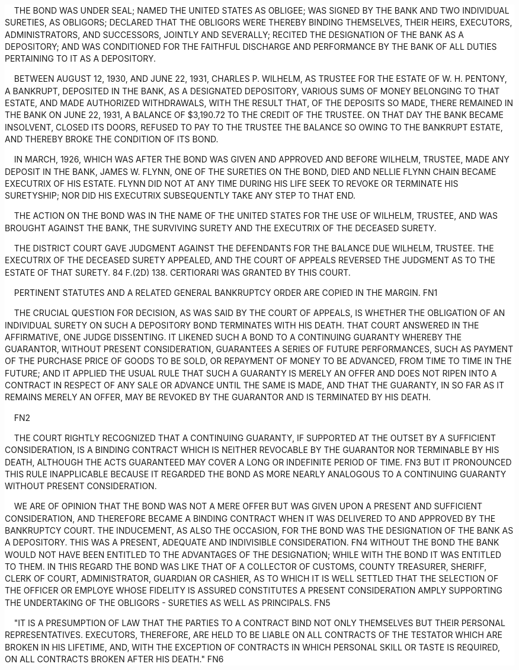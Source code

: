     THE BOND WAS UNDER SEAL; NAMED THE UNITED STATES AS OBLIGEE; WAS SIGNED BY THE BANK AND TWO INDIVIDUAL SURETIES, AS OBLIGORS; DECLARED THAT THE OBLIGORS WERE THEREBY BINDING THEMSELVES, THEIR HEIRS, EXECUTORS, ADMINISTRATORS, AND SUCCESSORS, JOINTLY AND SEVERALLY; RECITED THE DESIGNATION OF THE BANK AS A DEPOSITORY; AND WAS CONDITIONED FOR THE FAITHFUL DISCHARGE AND PERFORMANCE BY THE BANK OF ALL DUTIES PERTAINING TO IT AS A DEPOSITORY.

    BETWEEN AUGUST 12, 1930, AND JUNE 22, 1931, CHARLES P. WILHELM, AS TRUSTEE FOR THE ESTATE OF W. H. PENTONY, A BANKRUPT, DEPOSITED IN THE BANK, AS A DESIGNATED DEPOSITORY, VARIOUS SUMS OF MONEY BELONGING TO THAT ESTATE, AND MADE AUTHORIZED WITHDRAWALS, WITH THE RESULT THAT, OF THE DEPOSITS SO MADE, THERE REMAINED IN THE BANK ON JUNE 22, 1931, A BALANCE OF $3,190.72 TO THE CREDIT OF THE TRUSTEE.  ON THAT DAY THE BANK BECAME INSOLVENT, CLOSED ITS DOORS, REFUSED TO PAY TO THE TRUSTEE THE BALANCE SO OWING TO THE BANKRUPT ESTATE, AND THEREBY BROKE THE CONDITION OF ITS BOND.

    IN MARCH, 1926, WHICH WAS AFTER THE BOND WAS GIVEN AND APPROVED AND BEFORE WILHELM, TRUSTEE, MADE ANY DEPOSIT IN THE BANK, JAMES W. FLYNN, ONE OF THE SURETIES ON THE BOND, DIED AND NELLIE FLYNN CHAIN BECAME EXECUTRIX OF HIS ESTATE.  FLYNN DID NOT AT ANY TIME DURING HIS LIFE SEEK TO REVOKE OR TERMINATE HIS SURETYSHIP; NOR DID HIS EXECUTRIX SUBSEQUENTLY TAKE ANY STEP TO THAT END.

    THE ACTION ON THE BOND WAS IN THE NAME OF THE UNITED STATES FOR THE USE OF WILHELM, TRUSTEE, AND WAS BROUGHT AGAINST THE BANK, THE SURVIVING SURETY AND THE EXECUTRIX OF THE DECEASED SURETY.

    THE DISTRICT COURT GAVE JUDGMENT AGAINST THE DEFENDANTS FOR THE BALANCE DUE WILHELM, TRUSTEE.  THE EXECUTRIX OF THE DECEASED SURETY APPEALED, AND THE COURT OF APPEALS REVERSED THE JUDGMENT AS TO THE ESTATE OF THAT SURETY.  84 F.(2D) 138.  CERTIORARI WAS GRANTED BY THIS COURT.

    PERTINENT STATUTES AND A RELATED GENERAL BANKRUPTCY ORDER ARE COPIED IN THE MARGIN.  FN1

    THE CRUCIAL QUESTION FOR DECISION, AS WAS SAID BY THE COURT OF APPEALS, IS WHETHER THE OBLIGATION OF AN INDIVIDUAL SURETY ON SUCH A DEPOSITORY BOND TERMINATES WITH HIS DEATH.  THAT COURT ANSWERED IN THE AFFIRMATIVE, ONE JUDGE DISSENTING.  IT LIKENED SUCH A BOND TO A CONTINUING GUARANTY WHEREBY THE GUARANTOR, WITHOUT PRESENT CONSIDERATION, GUARANTEES A SERIES OF FUTURE PERFORMANCES, SUCH AS PAYMENT OF THE PURCHASE PRICE OF GOODS TO BE SOLD, OR REPAYMENT OF MONEY TO BE ADVANCED, FROM TIME TO TIME IN THE FUTURE; AND IT APPLIED THE USUAL RULE THAT SUCH A GUARANTY IS MERELY AN OFFER AND DOES NOT RIPEN INTO A CONTRACT IN RESPECT OF ANY SALE OR ADVANCE UNTIL THE SAME IS MADE, AND THAT THE GUARANTY, IN SO FAR AS IT REMAINS MERELY AN OFFER, MAY BE REVOKED BY THE GUARANTOR AND IS TERMINATED BY HIS DEATH.

    FN2

    THE COURT RIGHTLY RECOGNIZED THAT A CONTINUING GUARANTY, IF SUPPORTED AT THE OUTSET BY A SUFFICIENT CONSIDERATION, IS A BINDING CONTRACT WHICH IS NEITHER REVOCABLE BY THE GUARANTOR NOR TERMINABLE BY HIS DEATH, ALTHOUGH THE ACTS GUARANTEED MAY COVER A LONG OR INDEFINITE PERIOD OF TIME.  FN3  BUT IT PRONOUNCED THIS RULE INAPPLICABLE BECAUSE IT REGARDED THE BOND AS MORE NEARLY ANALOGOUS TO A CONTINUING GUARANTY WITHOUT PRESENT CONSIDERATION.

    WE ARE OF OPINION THAT THE BOND WAS NOT A MERE OFFER BUT WAS GIVEN UPON A PRESENT AND SUFFICIENT CONSIDERATION, AND THEREFORE BECAME A BINDING CONTRACT WHEN IT WAS DELIVERED TO AND APPROVED BY THE BANKRUPTCY COURT.  THE INDUCEMENT, AS ALSO THE OCCASION, FOR THE BOND WAS THE DESIGNATION OF THE BANK AS A DEPOSITORY.  THIS WAS A PRESENT, ADEQUATE AND INDIVISIBLE CONSIDERATION.  FN4 WITHOUT THE BOND THE BANK WOULD NOT HAVE BEEN ENTITLED TO THE ADVANTAGES OF THE DESIGNATION; WHILE WITH THE BOND IT WAS ENTITLED TO THEM.  IN THIS REGARD THE BOND WAS LIKE THAT OF A COLLECTOR OF CUSTOMS, COUNTY TREASURER, SHERIFF, CLERK OF COURT, ADMINISTRATOR, GUARDIAN OR CASHIER, AS TO WHICH IT IS WELL SETTLED THAT THE SELECTION OF THE OFFICER OR EMPLOYE WHOSE FIDELITY IS ASSURED CONSTITUTES A PRESENT CONSIDERATION AMPLY SUPPORTING THE UNDERTAKING OF THE OBLIGORS - SURETIES AS WELL AS PRINCIPALS.  FN5

    "IT IS A PRESUMPTION OF LAW THAT THE PARTIES TO A CONTRACT BIND NOT ONLY THEMSELVES BUT THEIR PERSONAL REPRESENTATIVES.  EXECUTORS, THEREFORE, ARE HELD TO BE LIABLE ON ALL CONTRACTS OF THE TESTATOR WHICH ARE BROKEN IN HIS LIFETIME, AND, WITH THE EXCEPTION OF CONTRACTS IN WHICH PERSONAL SKILL OR TASTE IS REQUIRED, ON ALL CONTRACTS BROKEN AFTER HIS DEATH."  FN6
